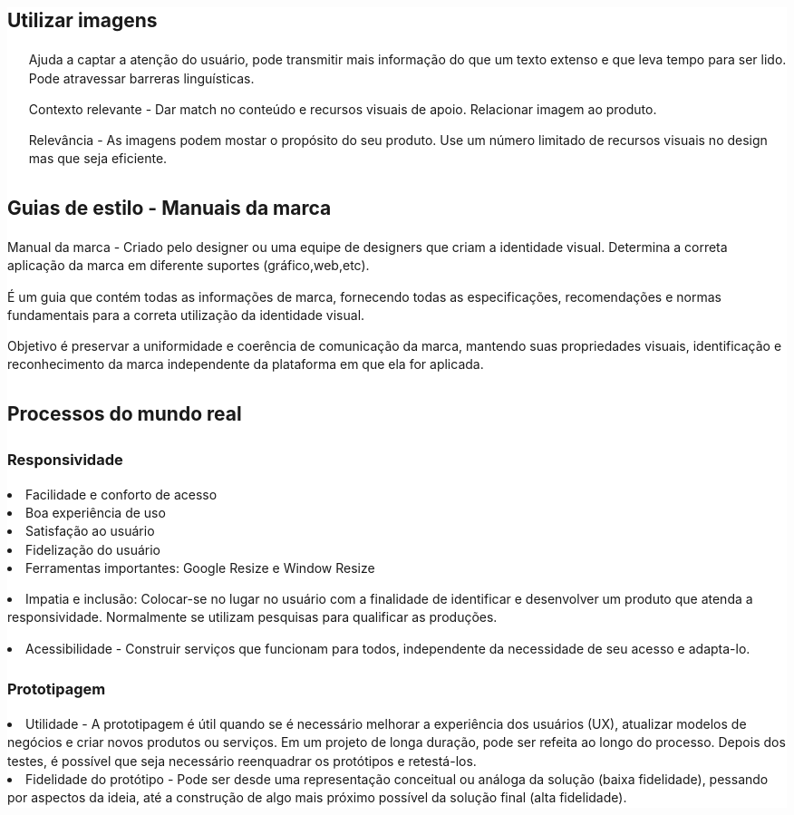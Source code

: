 ## Utilizar imagens  
<ul>Ajuda a captar a atenção do usuário, pode transmitir mais informação do que um texto extenso e que leva tempo para ser lido. Pode atravessar barreras linguísticas.</ul>
<ul>Contexto relevante - Dar match no conteúdo e recursos visuais de apoio. Relacionar imagem ao produto.</ul>
<ul>Relevância - As imagens podem mostar o propósito do seu produto. Use um número limitado de recursos visuais no design mas que seja eficiente.</ul>

## Guias de estilo - Manuais da marca
<p>Manual da marca - Criado pelo designer ou uma equipe de designers que criam a identidade visual. Determina a correta aplicação da marca em diferente suportes (gráfico,web,etc).</p>
<p>É um guia que contém todas as informações de marca, fornecendo todas as especificações, recomendações e normas fundamentais para a correta utilização da identidade visual.</p>
<p>Objetivo é preservar a uniformidade e coerência de comunicação da marca, mantendo suas propriedades visuais, identificação e reconhecimento da marca independente da plataforma em que ela for aplicada.</p>

## Processos do mundo real

### Responsividade

<li>Facilidade e conforto de acesso
<li>Boa experiência de uso
<li>Satisfação ao usuário
<li>Fidelização do usuário
<li>Ferramentas importantes: Google Resize e Window Resize</p>

<p><li>Impatia e inclusão: Colocar-se no lugar no usuário com a finalidade de identificar e desenvolver um produto que atenda a responsividade. Normalmente se utilizam pesquisas para qualificar as produções.</p>
<p><li>Acessibilidade - Construir serviços que funcionam para todos, independente da necessidade de seu acesso e adapta-lo.</p>

### Prototipagem 

<li>Utilidade - A prototipagem é útil quando se é necessário melhorar a experiência dos usuários (UX), atualizar modelos de negócios e criar novos produtos ou serviços. Em um projeto de longa duração, pode ser refeita ao longo do processo. Depois dos testes, é possível que seja necessário reenquadrar os protótipos e retestá-los.
<li>Fidelidade do protótipo - Pode ser desde uma representação conceitual ou análoga da solução (baixa fidelidade), pessando por aspectos da ideia, até a construção de algo mais próximo possível da solução final (alta fidelidade).
